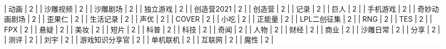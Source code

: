 | 动画 | 2 |
| 沙雕视频 | 2 |
| 沙雕剧场 | 2 |
| 独立游戏 | 2 |
| 创造营2021 | 2 |
| 创造营 | 2 |
| 记录 | 2 |
| 巨人 | 2 |
| 手机游戏 | 2 |
| 奇妙动画剧场 | 2 |
| 歪果仁 | 2 |
| 生活记录 | 2 |
| 声优 | 2 |
| COVER | 2 |
| 小吃 | 2 |
| 正能量 | 2 |
| LPL二创征集 | 2 |
| RNG | 2 |
| TES | 2 |
| FPX | 2 |
| 悬疑 | 2 |
| 美妆 | 2 |
| 短片 | 2 |
| 科普 | 2 |
| 科技 | 2 |
| 奇闻 | 2 |
| 人物 | 2 |
| 财经 | 2 |
| 商业 | 2 |
| 沙雕日常 | 2 |
| 分享 | 2 |
| 测评 | 2 |
| 刘宇 | 2 |
| 游戏知识分享官 | 2 |
| 单机联机 | 2 |
| 互联网 | 2 |
| 魔性 | 2 |